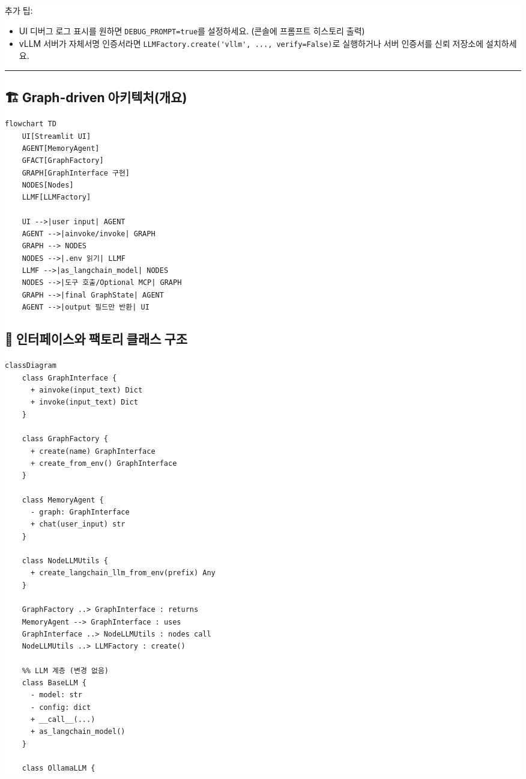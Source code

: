 추가 팁:
- UI 디버그 로그 표시를 원하면 `DEBUG_PROMPT=true`를 설정하세요. (콘솔에 프롬프트 히스토리 출력)
- vLLM 서버가 자체서명 인증서라면 `LLMFactory.create('vllm', ..., verify=False)`로 실행하거나 서버 인증서를 신뢰 저장소에 설치하세요.

---

## 🏗️ Graph-driven 아키텍처(개요)

```mermaid
flowchart TD
    UI[Streamlit UI]
    AGENT[MemoryAgent]
    GFACT[GraphFactory]
    GRAPH[GraphInterface 구현]
    NODES[Nodes]
    LLMF[LLMFactory]

    UI -->|user input| AGENT
    AGENT -->|ainvoke/invoke| GRAPH
    GRAPH --> NODES
    NODES -->|.env 읽기| LLMF
    LLMF -->|as_langchain_model| NODES
    NODES -->|도구 호출/Optional MCP| GRAPH
    GRAPH -->|final GraphState| AGENT
    AGENT -->|output 필드만 반환| UI
```

## 🧭 인터페이스와 팩토리 클래스 구조

```mermaid
classDiagram
    class GraphInterface {
      + ainvoke(input_text) Dict
      + invoke(input_text) Dict
    }

    class GraphFactory {
      + create(name) GraphInterface
      + create_from_env() GraphInterface
    }

    class MemoryAgent {
      - graph: GraphInterface
      + chat(user_input) str
    }

    class NodeLLMUtils {
      + create_langchain_llm_from_env(prefix) Any
    }

    GraphFactory ..> GraphInterface : returns
    MemoryAgent --> GraphInterface : uses
    GraphInterface ..> NodeLLMUtils : nodes call
    NodeLLMUtils ..> LLMFactory : create()

    %% LLM 계층 (변경 없음)
    class BaseLLM {
      - model: str
      - config: dict
      + __call__(...)
      + as_langchain_model()
    }

    class OllamaLLM {
```